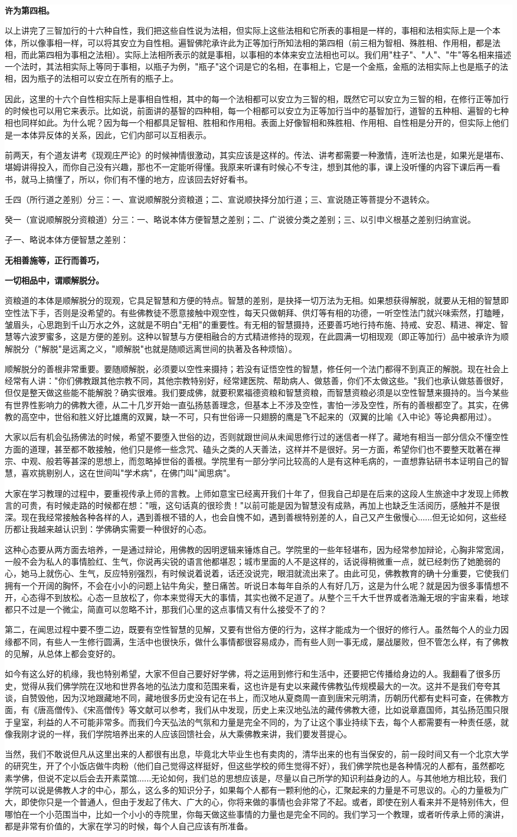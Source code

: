 **许为第四相。**

以上讲完了三智加行的十六种自性，我们把这些自性说为法相，但实际上这些法相和它所表的事相是一样的，事相和法相实际上是一个本体，所以像事相一样，可以将其安立为自性相。遍智佛陀承许此为正等加行所知法相的第四相（前三相为智相、殊胜相、作用相，都是法相，而此第四相为事相之法相）。实际上法相所表示的就是事相，以事相的本体来安立法相也可以。我们用"柱子"、"人"、"牛"等名相来描述一个法时，其法相实际上等同于事相，以瓶子为例，"瓶子"这个词是它的名相，在事相上，它是一个金瓶，金瓶的法相实际上也是瓶子的法相，因为瓶子的法相可以安立在所有的瓶子上。

因此，这里的十六个自性相实际上是事相自性相，其中的每一个法相都可以安立为三智的相，既然它可以安立为三智的相，在修行正等加行的时候也可以用它来表示。比如说，前面讲的基智的四种相，每一个相都可以安立为正等加行当中的基智加行，道智的五种相、遍智的七种相也同样如此。为什么呢？因为每一个相都具足智相、胜相和作用相。表面上好像智相和殊胜相、作用相、自性相是分开的，但实际上他们是一本体异反体的关系，因此，它们内部可以互相表示。

前两天，有个道友讲考《现观庄严论》的时候神情很激动，其实应该是这样的。传法、讲考都需要一种激情，连听法也是，如果光是堪布、堪姆讲得投入，而你自己没有兴趣，那也不一定能听得懂。我原来听课有时候心不专注，想到其他的事，课上没听懂的内容下课后再一看书，就马上搞懂了，所以，你们有不懂的地方，应该回去好好看书。

壬四（所行道之差别）分三：一、宣说顺解脱分资粮道；二、宣说顺抉择分加行道；三、宣说随正等菩提分不退转众。

癸一（宣说顺解脱分资粮道）分三：一、略说本体方便智慧之差别；二、广说彼分类之差别；三、以引申义根基之差别归纳宣说。

子一、略说本体方便智慧之差别：

**无相善施等，正行而善巧，**

**一切相品中，谓顺解脱分。**

资粮道的本体是顺解脱分的现观，它具足智慧和方便的特点。智慧的差别，是抉择一切万法为无相。如果想获得解脱，就要从无相的智慧即空性法下手，否则是没希望的。有些佛教徒不愿意接触中观空性，每天只做朝拜、供灯等有相的功德，一听空性法门就兴味索然，打瞌睡，皱眉头，心思跑到千山万水之外，这就是不明白"无相"的重要性。有无相的智慧摄持，还要善巧地行持布施、持戒、安忍、精进、禅定、智慧等六波罗蜜多，这是方便的差别。这种以智慧与方便相融合的方式精进修持的现观，在此圆满一切相现观（即正等加行）品中被承许为顺解脱分（"解脱"是远离之义，"顺解脱"也就是随顺远离世间的执著及各种烦恼）。

顺解脱分的善根非常重要。要随顺解脱，必须要以空性来摄持；若没有证悟空性的智慧，修任何一个法门都得不到真正的解脱。现在社会上经常有人讲："你们佛教跟其他宗教不同，其他宗教特别好，经常建医院、帮助病人、做慈善，你们不太做这些。"我们也承认做慈善很好，但仅是整天做这些能不能解脱？确实很难。我们要成佛，就要积累福德资粮和智慧资粮，而智慧资粮必须是以空性智慧来摄持的。当今某些有世界性影响力的佛教大德，从二十几岁开始一直弘扬慈善理念，但基本上不涉及空性，害怕一涉及空性，所有的善根都空了。其实，在佛教的高空中，世俗和胜义好比雄鹰的双翼，缺一不可，只有世俗谛一只翅膀的鹰是飞不起来的（双翼的比喻《入中论》等论典都用过）。

大家以后有机会弘扬佛法的时候，希望不要堕入世俗的边，否则就跟世间从未闻思修行过的迷信者一样了。藏地有相当一部分信众不懂空性方面的道理，甚至都不敢接触，他们只是修一些念咒、磕头之类的人天善法，这样并不是很好。另一方面，希望你们也不要整天耽著在禅宗、中观、般若等甚深的思想上，而忽略掉世俗的善根。学院里有一部分学问比较高的人是有这种毛病的，一直想靠钻研书本证明自己的智慧，喜欢挑剔别人，这在世间叫"学术病"，在佛门叫"闻思病"。

大家在学习教理的过程中，要重视传承上师的言教。上师如意宝已经离开我们十年了，但我自己却是在后来的这段人生旅途中才发现上师教言的可贵，有时候走路的时候都在想："哦，这句话真的很珍贵！"以前可能是因为智慧没有成熟，再加上也缺乏生活阅历，感触并不是很深。现在我经常接触各种各样的人，遇到善根不错的人，也会自愧不如，遇到善根特别差的人，自己又产生傲慢心......但无论如何，这些经历都让我越来越认识到：学佛确实需要一种很好的心态。

这种心态要从两方面去培养，一是通过辩论，用佛教的因明逻辑来锤炼自己。学院里的一些年轻堪布，因为经常参加辩论，心胸非常宽阔，一般不会为私人的事情脸红、生气，你说再尖锐的语言他都堪忍；城市里面的人不是这样的，话说得稍微重一点，就已经刺伤了她脆弱的心，她马上就伤心、生气，反应特别强烈，有时候说着说着，话还没说完，眼泪就流出来了。由此可见，佛教教育的确十分重要，它使我们拥有一个开阔的胸怀，不会在小小的问题上钻牛角尖，整日痛苦。听说日本每年自杀的人有好几万，这是为什么呢？就是因为很多事情想不开，心态得不到放松。心态一旦放松了，你本来觉得天大的事情，其实也微不足道了。从整个三千大千世界或者浩瀚无垠的宇宙来看，地球都只不过是一个微尘，简直可以忽略不计，那我们心里的这点事情又有什么接受不了的？

第二，在闻思过程中要不堕二边，既要有空性智慧的见解，又要有世俗方便的行为，这样才能成为一个很好的修行人。虽然每个人的业力因缘都不同，有些人一生修行圆满，生活中也很快乐，做什么事情都很容易成办，而有些人则一事无成，屡战屡败，但不管怎么样，有了佛教的见解，从总体上都会变好的。

如今有这么好的机缘，我也特别希望，大家不但自己要好好学佛，将之运用到修行和生活中，还要把它传播给身边的人。我翻看了很多历史，觉得从我们佛学院在汉地和世界各地的弘法力度和范围来看，这也许是有史以来藏传佛教弘传规模最大的一次。这并不是我们夸夸其谈，自赞毁他，因为汉地跟藏地不同，藏地很多历史没有记在书上，而汉地从夏商周一直到唐宋元明清，历朝历代都有史料可查，在佛教方面，有《唐高僧传》、《宋高僧传》等文献可以参考，我们从中发现，历史上来汉地弘法的藏传佛教大德，比如说章嘉国师，其弘扬范围只限于皇室，利益的人不可能非常多。而我们今天弘法的气氛和力量是完全不同的，为了让这个事业持续下去，每个人都需要有一种责任感，就像我刚才说的一样，我们学院培养出来的人应该回馈社会，从大乘佛教来讲，我们要发菩提心。

当然，我们不敢说但凡从这里出来的人都很有出息，毕竟北大毕业生也有卖肉的，清华出来的也有当保安的，前一段时间又有一个北京大学的研究生，开了个小饭店做牛肉粉（他们自己觉得这样挺好，但这些学校的师生觉得不好），我们佛学院也是各种情况的人都有，虽然都吃素学佛，但说不定以后会去开素菜馆......无论如何，我们总的思想应该是，尽量以自己所学的知识利益身边的人。与其他地方相比较，我们学院可以说是佛教人才的中心，那么，这么多的知识分子，如果每个人都有一颗利他的心，汇聚起来的力量是不可思议的。心的力量极为广大，即使你只是一个普通人，但由于发起了伟大、广大的心，你将来做的事情也会非常了不起。或者，即使在别人看来并不是特别伟大，但哪怕在一个小范围当中，比如一个小小的寺院里，你每天做这些事情的力量也是完全不同的。我们学习一个教理，或者听传承上师的演讲，都是非常有价值的，大家在学习的时候，每个人自己应该有所准备。
